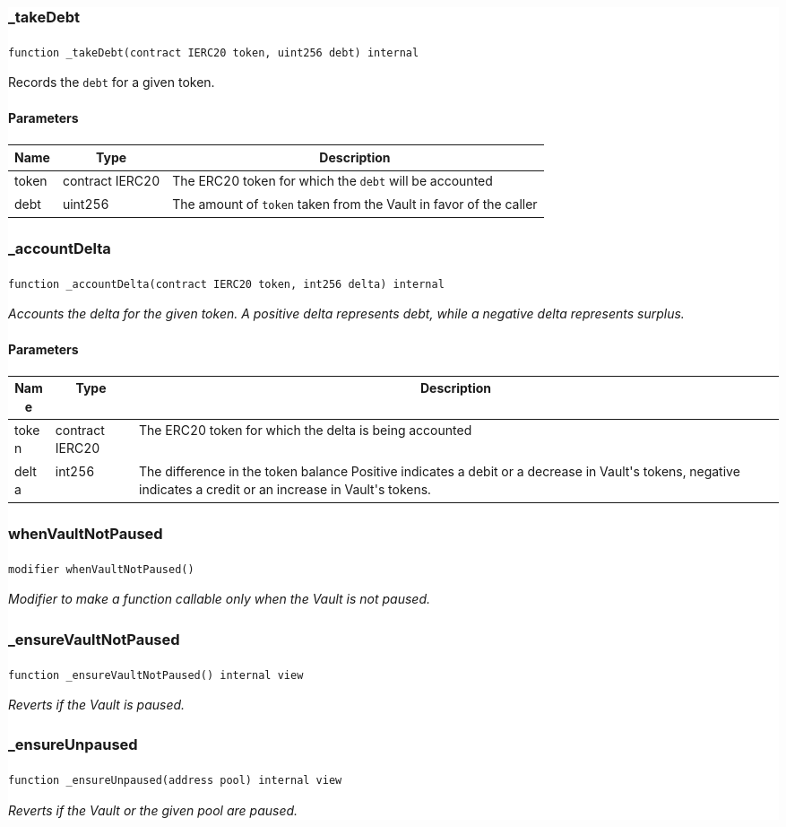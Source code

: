 ### _takeDebt

```solidity
function _takeDebt(contract IERC20 token, uint256 debt) internal
```

Records the `debt` for a given token.

#### Parameters

| Name | Type | Description |
| ---- | ---- | ----------- |
| token | contract IERC20 | The ERC20 token for which the `debt` will be accounted |
| debt | uint256 | The amount of `token` taken from the Vault in favor of the caller |

### _accountDelta

```solidity
function _accountDelta(contract IERC20 token, int256 delta) internal
```

_Accounts the delta for the given token. A positive delta represents debt,
while a negative delta represents surplus._

#### Parameters

| Name | Type | Description |
| ---- | ---- | ----------- |
| token | contract IERC20 | The ERC20 token for which the delta is being accounted |
| delta | int256 | The difference in the token balance Positive indicates a debit or a decrease in Vault's tokens, negative indicates a credit or an increase in Vault's tokens. |

### whenVaultNotPaused

```solidity
modifier whenVaultNotPaused()
```

_Modifier to make a function callable only when the Vault is not paused._

### _ensureVaultNotPaused

```solidity
function _ensureVaultNotPaused() internal view
```

_Reverts if the Vault is paused._

### _ensureUnpaused

```solidity
function _ensureUnpaused(address pool) internal view
```

_Reverts if the Vault or the given pool are paused._

